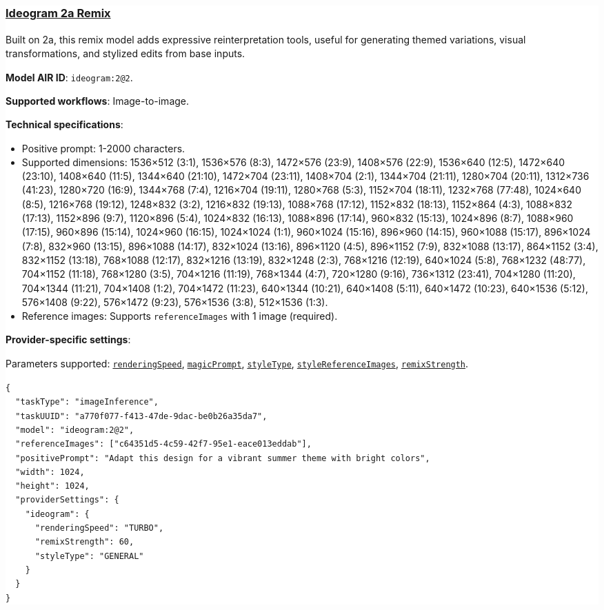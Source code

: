 ### [Ideogram 2a Remix](#ideogram-2a-remix)

Built on 2a, this remix model adds expressive reinterpretation tools, useful for generating themed variations, visual transformations, and stylized edits from base inputs.

**Model AIR ID**: `ideogram:2@2`.

**Supported workflows**: Image-to-image.

**Technical specifications**:

- Positive prompt: 1-2000 characters.
- Supported dimensions: 1536×512 (3:1), 1536×576 (8:3), 1472×576 (23:9), 1408×576 (22:9), 1536×640 (12:5), 1472×640 (23:10), 1408×640 (11:5), 1344×640 (21:10), 1472×704 (23:11), 1408×704 (2:1), 1344×704 (21:11), 1280×704 (20:11), 1312×736 (41:23), 1280×720 (16:9), 1344×768 (7:4), 1216×704 (19:11), 1280×768 (5:3), 1152×704 (18:11), 1232×768 (77:48), 1024×640 (8:5), 1216×768 (19:12), 1248×832 (3:2), 1216×832 (19:13), 1088×768 (17:12), 1152×832 (18:13), 1152×864 (4:3), 1088×832 (17:13), 1152×896 (9:7), 1120×896 (5:4), 1024×832 (16:13), 1088×896 (17:14), 960×832 (15:13), 1024×896 (8:7), 1088×960 (17:15), 960×896 (15:14), 1024×960 (16:15), 1024×1024 (1:1), 960×1024 (15:16), 896×960 (14:15), 960×1088 (15:17), 896×1024 (7:8), 832×960 (13:15), 896×1088 (14:17), 832×1024 (13:16), 896×1120 (4:5), 896×1152 (7:9), 832×1088 (13:17), 864×1152 (3:4), 832×1152 (13:18), 768×1088 (12:17), 832×1216 (13:19), 832×1248 (2:3), 768×1216 (12:19), 640×1024 (5:8), 768×1232 (48:77), 704×1152 (11:18), 768×1280 (3:5), 704×1216 (11:19), 768×1344 (4:7), 720×1280 (9:16), 736×1312 (23:41), 704×1280 (11:20), 704×1344 (11:21), 704×1408 (1:2), 704×1472 (11:23), 640×1344 (10:21), 640×1408 (5:11), 640×1472 (10:23), 640×1536 (5:12), 576×1408 (9:22), 576×1472 (9:23), 576×1536 (3:8), 512×1536 (1:3).
- Reference images: Supports `referenceImages` with 1 image (required).

**Provider-specific settings**:

Parameters supported: [`renderingSpeed`](/docs/en/image-inference/api-reference#request-providersettings-ideogram-renderingspeed), [`magicPrompt`](/docs/en/image-inference/api-reference#request-providersettings-ideogram-magicprompt), [`styleType`](/docs/en/image-inference/api-reference#request-providersettings-ideogram-styletype), [`styleReferenceImages`](/docs/en/image-inference/api-reference#request-providersettings-ideogram-stylereferenceimages), [`remixStrength`](/docs/en/image-inference/api-reference#request-providersettings-ideogram-remixstrength).

```
{
  "taskType": "imageInference",
  "taskUUID": "a770f077-f413-47de-9dac-be0b26a35da7",
  "model": "ideogram:2@2",
  "referenceImages": ["c64351d5-4c59-42f7-95e1-eace013eddab"],
  "positivePrompt": "Adapt this design for a vibrant summer theme with bright colors",
  "width": 1024,
  "height": 1024,
  "providerSettings": {
    "ideogram": {
      "renderingSpeed": "TURBO",
      "remixStrength": 60,
      "styleType": "GENERAL"
    }
  }
}
```
